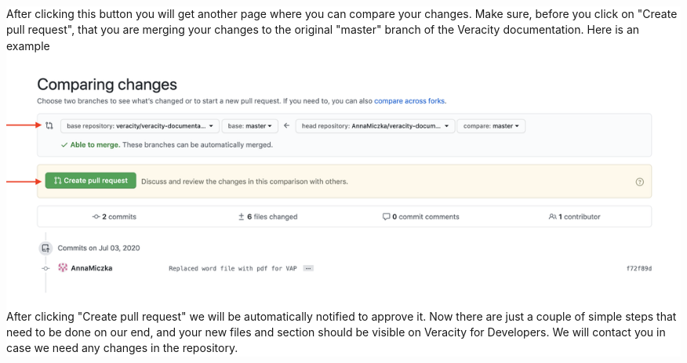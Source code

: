 After clicking this button you will get another page where you can compare your changes. Make sure, before you click on "Create pull request", that you are merging your changes to the original "master" branch of the Veracity documentation. Here is an example

![Create Pull Requests](/assets/createpr.png)

After clicking "Create pull request" we will be automatically notified to approve it. Now there are just a couple of simple steps that need to be done on our end, and your new files and section should be visible on Veracity for Developers. We will contact you in case we need any changes in the repository.
